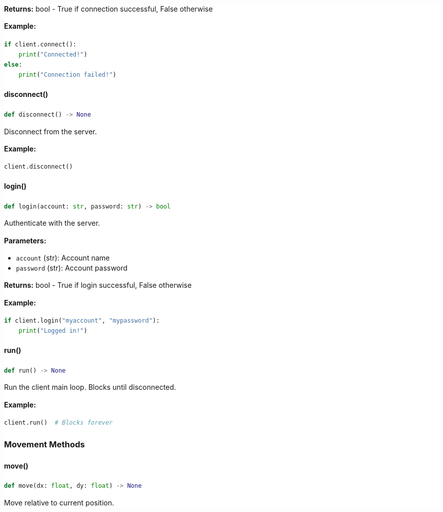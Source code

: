 **Returns:** bool - True if connection successful, False otherwise

**Example:**
```python
if client.connect():
    print("Connected!")
else:
    print("Connection failed!")
```

#### disconnect()
```python
def disconnect() -> None
```
Disconnect from the server.

**Example:**
```python
client.disconnect()
```

#### login()
```python
def login(account: str, password: str) -> bool
```
Authenticate with the server.

**Parameters:**
- `account` (str): Account name
- `password` (str): Account password

**Returns:** bool - True if login successful, False otherwise

**Example:**
```python
if client.login("myaccount", "mypassword"):
    print("Logged in!")
```

#### run()
```python
def run() -> None
```
Run the client main loop. Blocks until disconnected.

**Example:**
```python
client.run()  # Blocks forever
```

### Movement Methods

#### move()
```python
def move(dx: float, dy: float) -> None
```
Move relative to current position.
